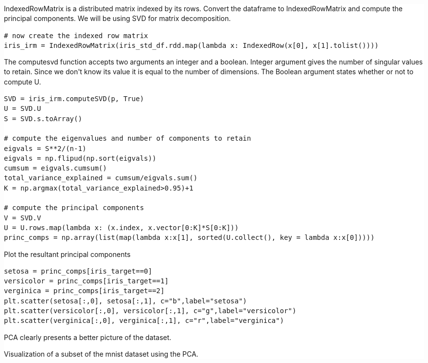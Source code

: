 IndexedRowMatrix is a distributed matrix indexed by its rows. Convert the dataframe to IndexedRowMatrix and compute the principal components. We will be using SVD for matrix decomposition.

<pre>
# now create the indexed row matrix 
iris_irm = IndexedRowMatrix(iris_std_df.rdd.map(lambda x: IndexedRow(x[0], x[1].tolist())))
</pre>

The computesvd function accepts two arguments an integer and a boolean. Integer argument gives the number of singular values to retain. Since we don't know its value it is equal to the number of dimensions. The Boolean argument states whether or not to compute U.

<pre>
SVD = iris_irm.computeSVD(p, True) 
U = SVD.U
S = SVD.s.toArray()

# compute the eigenvalues and number of components to retain
eigvals = S**2/(n-1)
eigvals = np.flipud(np.sort(eigvals))
cumsum = eigvals.cumsum() 
total_variance_explained = cumsum/eigvals.sum()
K = np.argmax(total_variance_explained>0.95)+1

# compute the principal components
V = SVD.V
U = U.rows.map(lambda x: (x.index, x.vector[0:K]*S[0:K]))
princ_comps = np.array(list(map(lambda x:x[1], sorted(U.collect(), key = lambda x:x[0]))))
</pre>


Plot the resultant principal components

<pre>
setosa = princ_comps[iris_target==0]
versicolor = princ_comps[iris_target==1]
verginica = princ_comps[iris_target==2]
plt.scatter(setosa[:,0], setosa[:,1], c="b",label="setosa")
plt.scatter(versicolor[:,0], versicolor[:,1], c="g",label="versicolor")
plt.scatter(verginica[:,0], verginica[:,1], c="r",label="verginica")
</pre>


PCA clearly presents a better picture of the dataset.

Visualization of a subset of the mnist dataset using the PCA.
